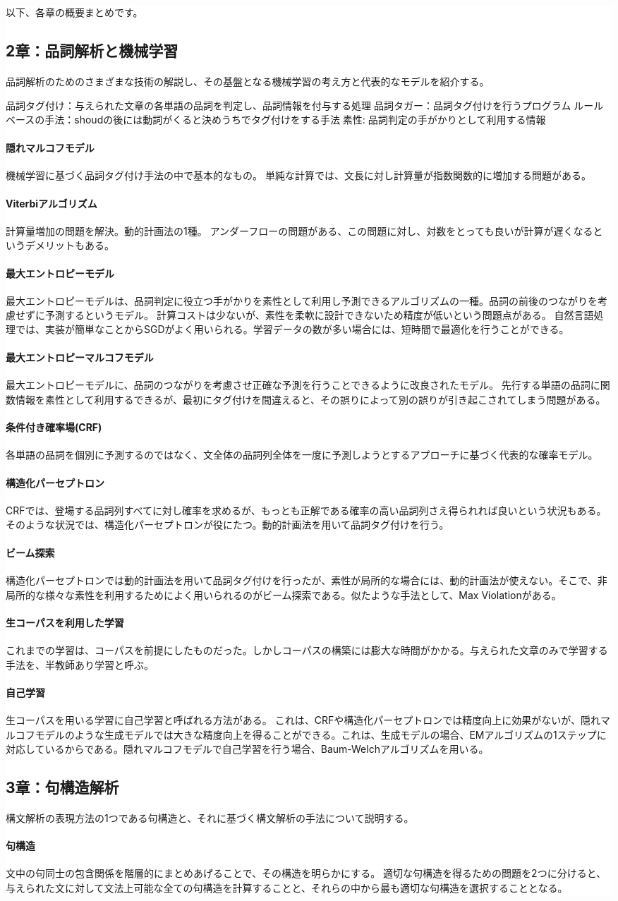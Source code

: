 以下、各章の概要まとめです。

## 2章：品詞解析と機械学習
品詞解析のためのさまざまな技術の解説し、その基盤となる機械学習の考え方と代表的なモデルを紹介する。

品詞タグ付け：与えられた文章の各単語の品詞を判定し、品詞情報を付与する処理
品詞タガー：品詞タグ付けを行うプログラム
ルールベースの手法：shoudの後には動詞がくると決めうちでタグ付けをする手法
素性: 品詞判定の手がかりとして利用する情報

#### 隠れマルコフモデル
機械学習に基づく品詞タグ付け手法の中で基本的なもの。
単純な計算では、文長に対し計算量が指数関数的に増加する問題がある。

#### Viterbiアルゴリズム
計算量増加の問題を解決。動的計画法の1種。
アンダーフローの問題がある、この問題に対し、対数をとっても良いが計算が遅くなるというデメリットもある。

#### 最大エントロピーモデル
最大エントロピーモデルは、品詞判定に役立つ手がかりを素性として利用し予測できるアルゴリズムの一種。品詞の前後のつながりを考慮せずに予測するというモデル。
計算コストは少ないが、素性を柔軟に設計できないため精度が低いという問題点がある。
自然言語処理では、実装が簡単なことからSGDがよく用いられる。学習データの数が多い場合には、短時間で最適化を行うことができる。

#### 最大エントロピーマルコフモデル
最大エントロピーモデルに、品詞のつながりを考慮させ正確な予測を行うことできるように改良されたモデル。
先行する単語の品詞に関数情報を素性として利用するできるが、最初にタグ付けを間違えると、その誤りによって別の誤りが引き起こされてしまう問題がある。

#### 条件付き確率場(CRF)
各単語の品詞を個別に予測するのではなく、文全体の品詞列全体を一度に予測しようとするアプローチに基づく代表的な確率モデル。

#### 構造化パーセプトロン
CRFでは、登場する品詞列すべてに対し確率を求めるが、もっとも正解である確率の高い品詞列さえ得られれば良いという状況もある。そのような状況では、構造化パーセプトロンが役にたつ。動的計画法を用いて品詞タグ付けを行う。

#### ビーム探索
構造化パーセプトロンでは動的計画法を用いて品詞タグ付けを行ったが、素性が局所的な場合には、動的計画法が使えない。そこで、非局所的な様々な素性を利用するためによく用いられるのがビーム探索である。似たような手法として、Max Violationがある。

#### 生コーパスを利用した学習
これまでの学習は、コーパスを前提にしたものだった。しかしコーパスの構築には膨大な時間がかかる。与えられた文章のみで学習する手法を、半教師あり学習と呼ぶ。

#### 自己学習
生コーパスを用いる学習に自己学習と呼ばれる方法がある。
これは、CRFや構造化パーセプトロンでは精度向上に効果がないが、隠れマルコフモデルのような生成モデルでは大きな精度向上を得ることができる。これは、生成モデルの場合、EMアルゴリズムの1ステップに対応しているからである。隠れマルコフモデルで自己学習を行う場合、Baum-Welchアルゴリズムを用いる。

## 3章：句構造解析
構文解析の表現方法の1つである句構造と、それに基づく構文解析の手法について説明する。

#### 句構造
文中の句同士の包含関係を階層的にまとめあげることで、その構造を明らかにする。
適切な句構造を得るための問題を2つに分けると、与えられた文に対して文法上可能な全ての句構造を計算することと、それらの中から最も適切な句構造を選択することとなる。
